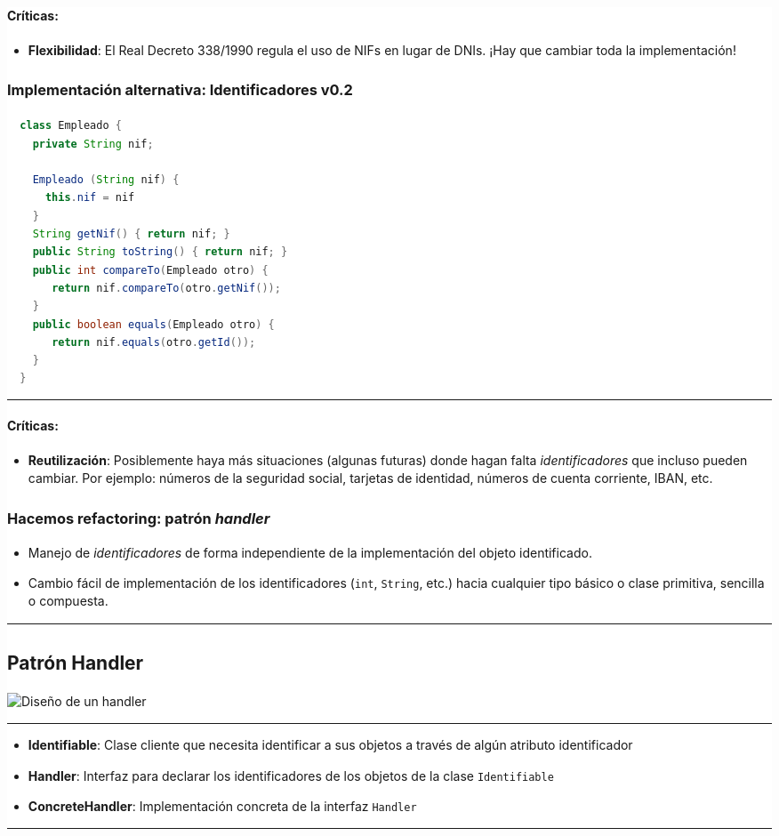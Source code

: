 
#### Críticas:

- __Flexibilidad__: El Real Decreto 338/1990 regula el uso de NIFs en lugar de DNIs. ¡Hay que cambiar toda la implementación!

### Implementación alternativa: Identificadores v0.2

```java
  class Empleado {
    private String nif;
    
    Empleado (String nif) {
      this.nif = nif
    }
    String getNif() { return nif; }
    public String toString() { return nif; }
    public int compareTo(Empleado otro) {
       return nif.compareTo(otro.getNif());
    }
    public boolean equals(Empleado otro) {
       return nif.equals(otro.getId());
    }
  }
```

---

#### Críticas:

- __Reutilización__: Posiblemente haya más situaciones (algunas futuras) donde hagan falta _identificadores_ que incluso pueden cambiar. Por ejemplo: números de la seguridad social, tarjetas de identidad, números de cuenta corriente, IBAN, etc.

### Hacemos refactoring: patrón *handler*

- Manejo de *identificadores* de forma independiente de la implementación del objeto identificado.

- Cambio fácil de implementación de los identificadores (`int`, `String`, etc.) hacia cualquier tipo básico o clase primitiva, sencilla o compuesta.

---

## Patrón Handler

![Diseño de un handler](./figuras/handler.png)

---

- __Identifiable__: Clase cliente que necesita identificar a sus objetos a través de algún atributo identificador

- __Handler__: Interfaz para declarar los identificadores de los objetos de la clase `Identifiable`

- __ConcreteHandler__: Implementación concreta de la interfaz `Handler`

---